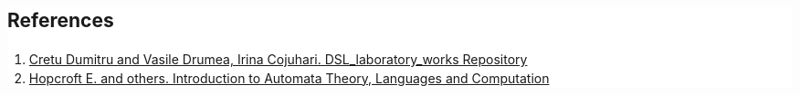 
## References
1. [Cretu Dumitru and Vasile Drumea, Irina Cojuhari. DSL_laboratory_works Repository](https://github.com/filpatterson/DSL_laboratory_works)
2. [Hopcroft E. and others. Introduction to Automata Theory, Languages and Computation](https://www-2.dc.uba.ar/staff/becher/Hopcroft-Motwani-Ullman-2001.pdf)
